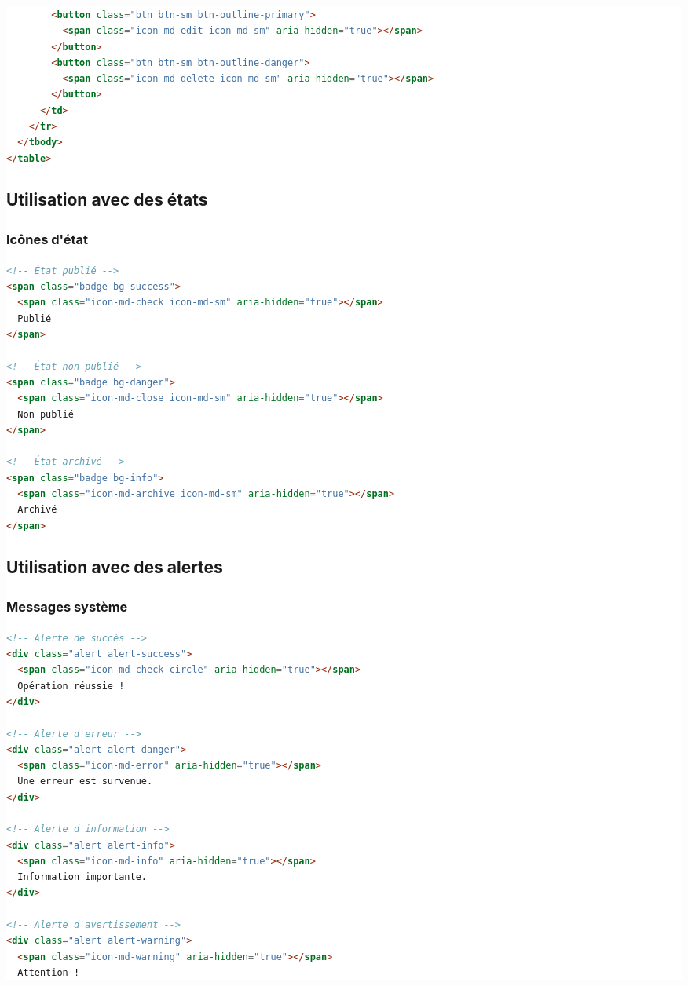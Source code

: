 ```html
        <button class="btn btn-sm btn-outline-primary">
          <span class="icon-md-edit icon-md-sm" aria-hidden="true"></span>
        </button>
        <button class="btn btn-sm btn-outline-danger">
          <span class="icon-md-delete icon-md-sm" aria-hidden="true"></span>
        </button>
      </td>
    </tr>
  </tbody>
</table>
```

## Utilisation avec des états

### Icônes d'état

```html
<!-- État publié -->
<span class="badge bg-success">
  <span class="icon-md-check icon-md-sm" aria-hidden="true"></span>
  Publié
</span>

<!-- État non publié -->
<span class="badge bg-danger">
  <span class="icon-md-close icon-md-sm" aria-hidden="true"></span>
  Non publié
</span>

<!-- État archivé -->
<span class="badge bg-info">
  <span class="icon-md-archive icon-md-sm" aria-hidden="true"></span>
  Archivé
</span>
```

## Utilisation avec des alertes

### Messages système

```html
<!-- Alerte de succès -->
<div class="alert alert-success">
  <span class="icon-md-check-circle" aria-hidden="true"></span>
  Opération réussie !
</div>

<!-- Alerte d'erreur -->
<div class="alert alert-danger">
  <span class="icon-md-error" aria-hidden="true"></span>
  Une erreur est survenue.
</div>

<!-- Alerte d'information -->
<div class="alert alert-info">
  <span class="icon-md-info" aria-hidden="true"></span>
  Information importante.
</div>

<!-- Alerte d'avertissement -->
<div class="alert alert-warning">
  <span class="icon-md-warning" aria-hidden="true"></span>
  Attention !
```